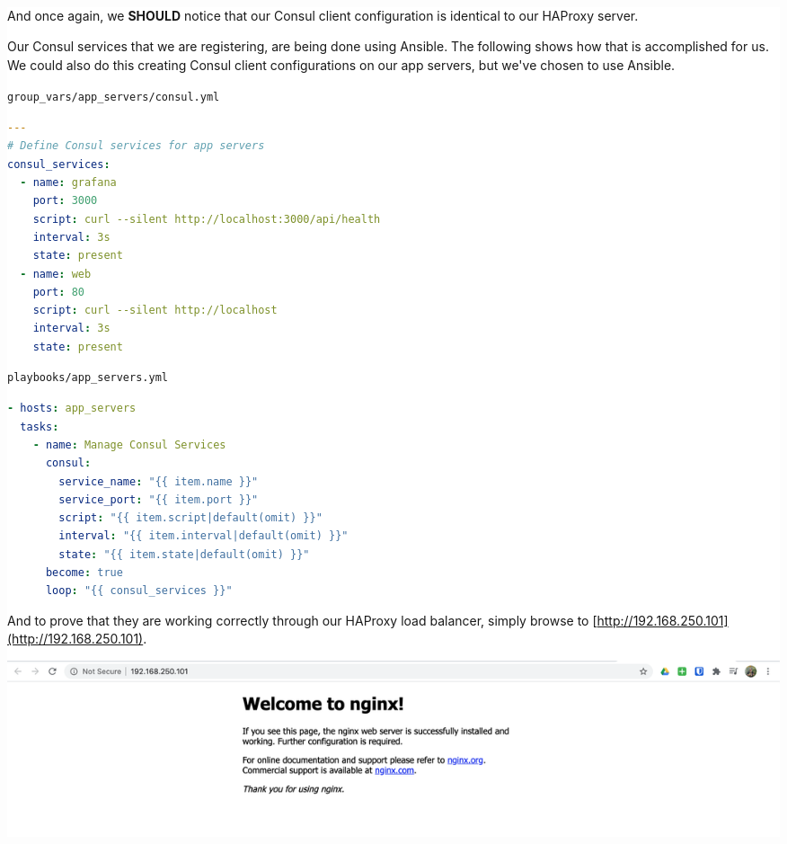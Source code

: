 And once again, we **SHOULD** notice that our Consul client configuration is
identical to our HAProxy server.

Our Consul services that we are registering, are being done using Ansible. The
following shows how that is accomplished for us. We could also do this creating
Consul client configurations on our app servers, but we've chosen to use Ansible.

`group_vars/app_servers/consul.yml`

```yaml
---
# Define Consul services for app servers
consul_services:
  - name: grafana
    port: 3000
    script: curl --silent http://localhost:3000/api/health
    interval: 3s
    state: present
  - name: web
    port: 80
    script: curl --silent http://localhost
    interval: 3s
    state: present
```

`playbooks/app_servers.yml`

```yaml
- hosts: app_servers
  tasks:
    - name: Manage Consul Services
      consul:
        service_name: "{{ item.name }}"
        service_port: "{{ item.port }}"
        script: "{{ item.script|default(omit) }}"
        interval: "{{ item.interval|default(omit) }}"
        state: "{{ item.state|default(omit) }}"
      become: true
      loop: "{{ consul_services }}"
```

And to prove that they are working correctly through our HAProxy load balancer,
simply browse to [http://192.168.250.101](http://192.168.250.101).

![NGINX-HAProxy](2020-07-21-16-21-03.png)
